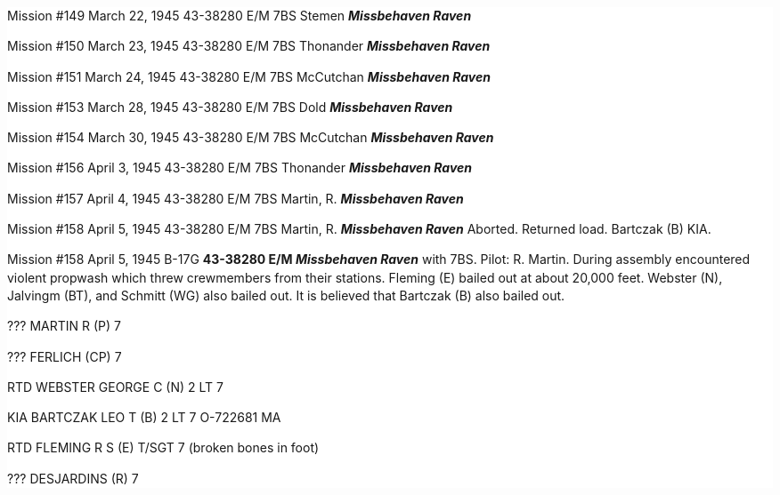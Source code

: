 Mission #149 March 22, 1945 43-38280 E/M 7BS Stemen ***Missbehaven
Raven***

Mission #150 March 23, 1945 43-38280 E/M 7BS Thonander ***Missbehaven
Raven***

Mission #151 March 24, 1945 43-38280 E/M 7BS McCutchan ***Missbehaven
Raven***

Mission #153 March 28, 1945 43-38280 E/M 7BS Dold ***Missbehaven
Raven***

Mission #154 March 30, 1945 43-38280 E/M 7BS McCutchan ***Missbehaven
Raven***

Mission #156 April 3, 1945 43-38280 E/M 7BS Thonander ***Missbehaven
Raven***

Mission #157 April 4, 1945 43-38280 E/M 7BS Martin, R. ***Missbehaven
Raven***

Mission #158 April 5, 1945 43-38280 E/M 7BS Martin, R. ***Missbehaven
Raven***
Aborted. Returned load. Bartczak (B) KIA.

Mission #158 April 5, 1945 B-17G **43-38280 E/M *Missbehaven
Raven*** with 7BS. Pilot: R.
Martin. During assembly encountered violent propwash which threw crewmembers
from their stations. Fleming (E) bailed out at about 20,000 feet. Webster (N),
Jalvingm (BT), and Schmitt (WG) also bailed out. It is believed that Bartczak
(B) also bailed out.

??? MARTIN R
(P)
7

??? FERLICH
(CP)
7

RTD WEBSTER GEORGE C
(N)
2 LT 7

KIA BARTCZAK LEO T
(B)
2 LT 7
O-722681
MA

RTD FLEMING R S
(E)
T/SGT 7
(broken bones in foot)

??? DESJARDINS
(R)
7
